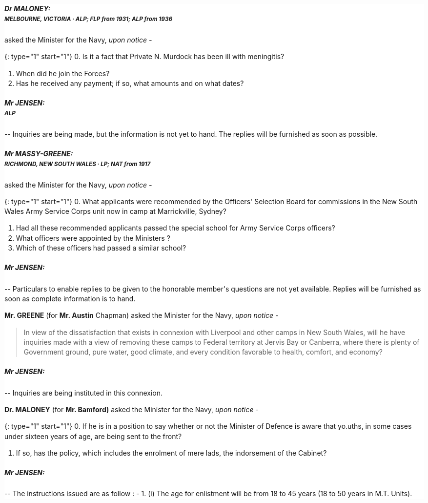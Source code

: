 ##### Dr MALONEY:<br><small class="text-muted">MELBOURNE, VICTORIA &middot; ALP; FLP from 1931; ALP from 1936</small>

asked the Minister for the Navy,  *upon notice -* 

{: type="1" start="1"}
0. Is it a fact that Private N. Murdock has been ill with meningitis? 
1. When did he join the Forces? 
2. Has he received any payment; if so, what amounts and on what dates? 

##### Mr JENSEN:<br><small class="text-muted">ALP</small>

-- Inquiries are being made, but the information is not yet to hand. The replies will be furnished as soon as possible. 

##### Mr MASSY-GREENE:<br><small class="text-muted">RICHMOND, NEW SOUTH WALES &middot; LP; NAT from 1917</small>

asked the Minister for the Navy,  *upon notice -* 

{: type="1" start="1"}
0. What applicants were recommended by the Officers' Selection Board for commissions in the New South Wales Army Service Corps unit now in camp at Marrickville, Sydney? 
1. Had all these recommended applicants passed the special school for Army Service Corps officers? 
2. What officers were appointed by the Ministers ? 
3. Which of these officers had passed a similar school? 

##### Mr JENSEN:

-- Particulars to enable replies to be given to the honorable member's questions are not yet available. Replies will be furnished as soon as complete information is to hand. 


 **Mr. GREENE** (for  **Mr. Austin**  Chapman) asked the Minister for the Navy,  *upon notice -* 

  >In view of the dissatisfaction that exists in connexion with Liverpool and other camps in New South Wales, will he have inquiries made with a view of removing these camps to Federal territory at Jervis Bay or Canberra, where there is plenty of Government ground, pure water, good climate, and every condition favorable to health, comfort, and economy? 

##### Mr JENSEN:

-- Inquiries are being instituted in this connexion. 


 **Dr. MALONEY** (for  **Mr. Bamford)**  asked the Minister for the Navy,  *upon notice -* 

{: type="1" start="1"}
0. If he is in a position to say whether or not the Minister of Defence is aware that yo.uths, in some cases under sixteen years of age, are being sent to the front? 
1. If so, has the policy, which includes the enrolment of mere lads, the indorsement of the Cabinet? 

##### Mr JENSEN:

-- The instructions issued are as follow :  - 1. (i) The age for enlistment will be from 18 to 45 years (18 to 50 years in M.T. Units). 
